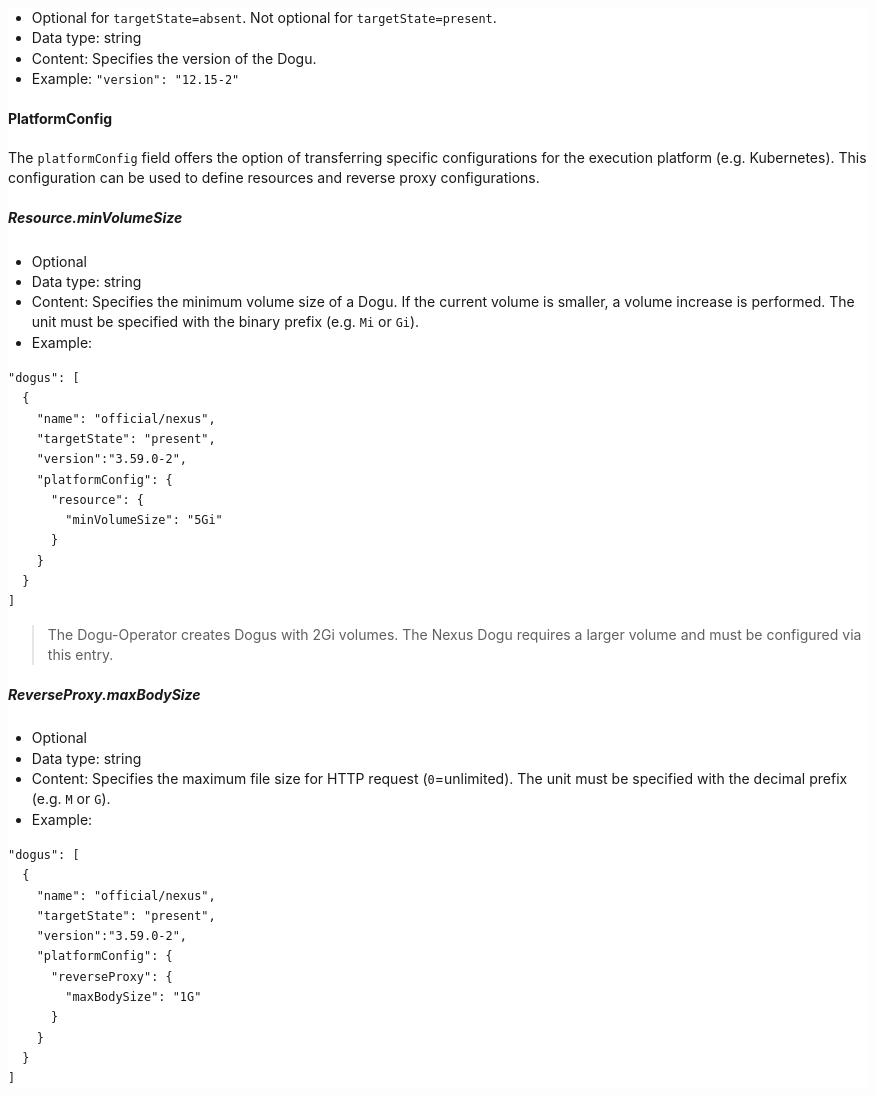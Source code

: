 * Optional for `targetState=absent`. Not optional for `targetState=present`.
* Data type: string
* Content: Specifies the version of the Dogu.
* Example: `"version": "12.15-2"`

#### PlatformConfig

The `platformConfig` field offers the option of transferring specific configurations for the execution platform (e.g. Kubernetes).
This configuration can be used to define resources and reverse proxy configurations.

##### Resource.minVolumeSize

* Optional
* Data type: string
* Content: Specifies the minimum volume size of a Dogu. If the current volume is smaller, a volume increase is performed. The unit must be specified with the binary prefix (e.g. `Mi` or `Gi`).
* Example:
```
"dogus": [
  {
    "name": "official/nexus",
    "targetState": "present",
    "version":"3.59.0-2",
    "platformConfig": {
      "resource": {
        "minVolumeSize": "5Gi"
      }
    }
  }
]
```

> The Dogu-Operator creates Dogus with 2Gi volumes. The Nexus Dogu requires a larger volume and must be configured via this entry.

##### ReverseProxy.maxBodySize

* Optional
* Data type: string
* Content: Specifies the maximum file size for HTTP request (`0`=unlimited). The unit must be specified with the decimal prefix (e.g. `M` or `G`).
* Example:
```
"dogus": [
  {
    "name": "official/nexus",
    "targetState": "present",
    "version":"3.59.0-2",
    "platformConfig": {
      "reverseProxy": {
        "maxBodySize": "1G"
      }
    }
  }
]
```
